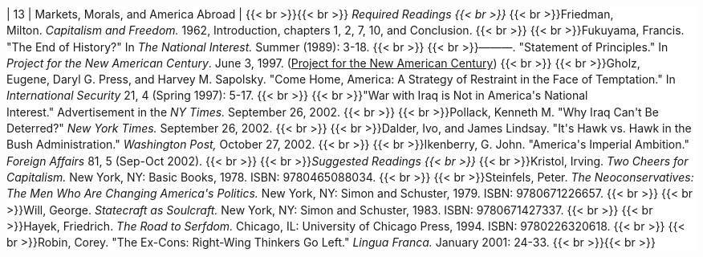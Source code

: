| 13 | Markets, Morals, and America Abroad |  {{< br >}}{{< br >}} _Required Readings  {{< br >}}_  {{< br >}}Friedman, Milton. _Capitalism and Freedom._ 1962, Introduction, chapters 1, 2, 7, 10, and Conclusion.  {{< br >}}  {{< br >}}Fukuyama, Francis. "The End of History?" In _The National Interest._ Summer (1989): 3-18.  {{< br >}}  {{< br >}}———. "Statement of Principles." In _Project for the New American Century_. June 3, 1997. ([Project for the New American Century](https://www.rrojasdatabank.info/pfpc/PNAC---statement%20of%20principles.pdf))  {{< br >}}  {{< br >}}Gholz, Eugene, Daryl G. Press, and Harvey M. Sapolsky. "Come Home, America: A Strategy of Restraint in the Face of Temptation." In _International Security_ 21, 4 (Spring 1997): 5-17.  {{< br >}}  {{< br >}}"War with Iraq is Not in America's National Interest." Advertisement in the _NY Times._ September 26, 2002.  {{< br >}}  {{< br >}}Pollack, Kenneth M. "Why Iraq Can't Be Deterred?" _New York Times._ September 26, 2002.  {{< br >}}  {{< br >}}Dalder, Ivo, and James Lindsay. "It's Hawk vs. Hawk in the Bush Administration." _Washington Post,_ October 27, 2002.  {{< br >}}  {{< br >}}Ikenberry, G. John. "America's Imperial Ambition." _Foreign Affairs_ 81, 5 (Sep-Oct 2002).  {{< br >}}  {{< br >}}_Suggested Readings  {{< br >}}_  {{< br >}}Kristol, Irving. _Two Cheers for Capitalism._ New York, NY: Basic Books, 1978. ISBN: 9780465088034.  {{< br >}}  {{< br >}}Steinfels, Peter. _The Neoconservatives: The Men Who Are Changing America's Politics._ New York, NY: Simon and Schuster, 1979. ISBN: 9780671226657.  {{< br >}}  {{< br >}}Will, George. _Statecraft as Soulcraft._ New York, NY: Simon and Schuster, 1983. ISBN: 9780671427337.  {{< br >}}  {{< br >}}Hayek, Friedrich. _The Road to Serfdom._ Chicago, IL: University of Chicago Press, 1994. ISBN: 9780226320618.  {{< br >}}  {{< br >}}Robin, Corey. "The Ex-Cons: Right-Wing Thinkers Go Left." _Lingua Franca._ January 2001: 24-33. {{< br >}}{{< br >}}